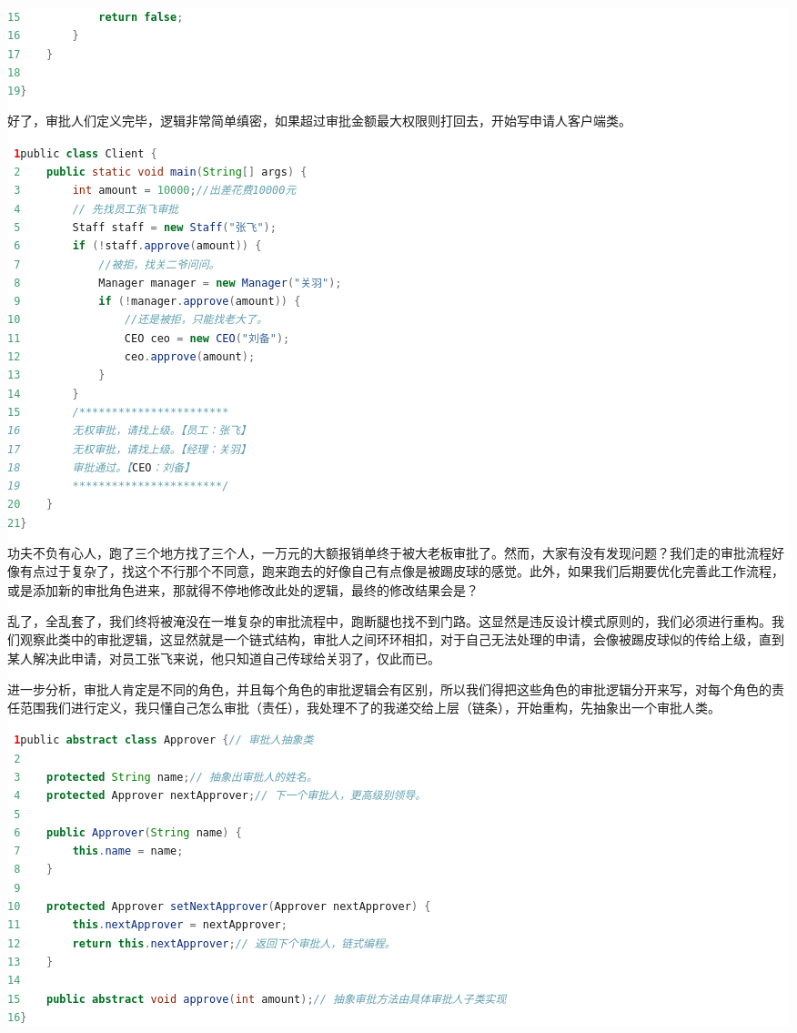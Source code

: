 ```java
15            return false;
16        }
17    }
18
19}
```

好了，审批人们定义完毕，逻辑非常简单缜密，如果超过审批金额最大权限则打回去，开始写申请人客户端类。

```java
 1public class Client {
 2    public static void main(String[] args) {
 3        int amount = 10000;//出差花费10000元
 4        // 先找员工张飞审批
 5        Staff staff = new Staff("张飞");
 6        if (!staff.approve(amount)) {
 7            //被拒，找关二爷问问。
 8            Manager manager = new Manager("关羽");
 9            if (!manager.approve(amount)) {
10                //还是被拒，只能找老大了。
11                CEO ceo = new CEO("刘备");
12                ceo.approve(amount);
13            }
14        }
15        /***********************
16        无权审批，请找上级。【员工：张飞】
17        无权审批，请找上级。【经理：关羽】
18        审批通过。【CEO：刘备】
19        ***********************/
20    }
21}
```

功夫不负有心人，跑了三个地方找了三个人，一万元的大额报销单终于被大老板审批了。然而，大家有没有发现问题？我们走的审批流程好像有点过于复杂了，找这个不行那个不同意，跑来跑去的好像自己有点像是被踢皮球的感觉。此外，如果我们后期要优化完善此工作流程，或是添加新的审批角色进来，那就得不停地修改此处的逻辑，最终的修改结果会是？

乱了，全乱套了，我们终将被淹没在一堆复杂的审批流程中，跑断腿也找不到门路。这显然是违反设计模式原则的，我们必须进行重构。我们观察此类中的审批逻辑，这显然就是一个链式结构，审批人之间环环相扣，对于自己无法处理的申请，会像被踢皮球似的传给上级，直到某人解决此申请，对员工张飞来说，他只知道自己传球给关羽了，仅此而已。

进一步分析，审批人肯定是不同的角色，并且每个角色的审批逻辑会有区别，所以我们得把这些角色的审批逻辑分开来写，对每个角色的责任范围我们进行定义，我只懂自己怎么审批（责任），我处理不了的我递交给上层（链条），开始重构，先抽象出一个审批人类。

```java
 1public abstract class Approver {// 审批人抽象类
 2
 3    protected String name;// 抽象出审批人的姓名。
 4    protected Approver nextApprover;// 下一个审批人，更高级别领导。
 5
 6    public Approver(String name) {
 7        this.name = name;
 8    }
 9
10    protected Approver setNextApprover(Approver nextApprover) {
11        this.nextApprover = nextApprover;
12        return this.nextApprover;// 返回下个审批人，链式编程。
13    }
14
15    public abstract void approve(int amount);// 抽象审批方法由具体审批人子类实现
16}
```
